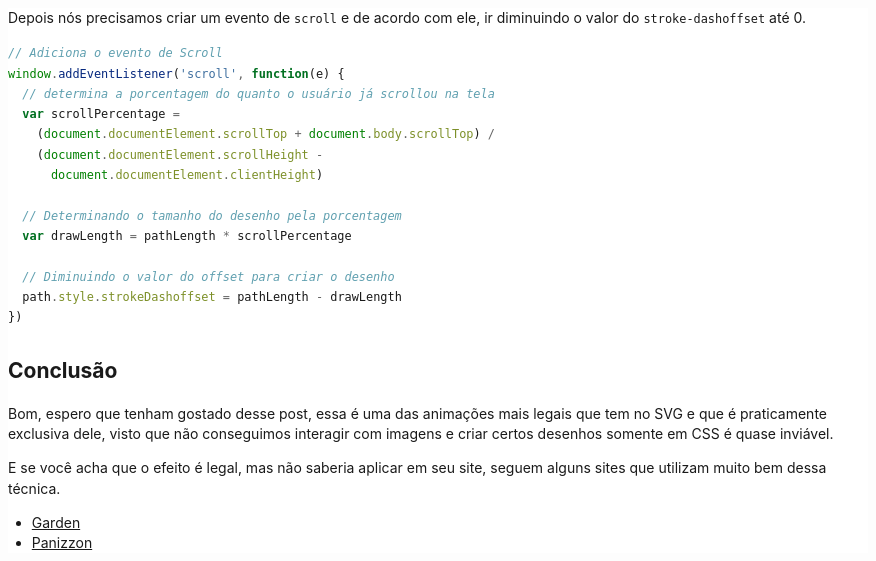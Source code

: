 Depois nós precisamos criar um evento de `scroll` e de acordo com ele, ir diminuindo o valor do `stroke-dashoffset` até 0.

```js
// Adiciona o evento de Scroll
window.addEventListener('scroll', function(e) {
  // determina a porcentagem do quanto o usuário já scrollou na tela
  var scrollPercentage =
    (document.documentElement.scrollTop + document.body.scrollTop) /
    (document.documentElement.scrollHeight -
      document.documentElement.clientHeight)

  // Determinando o tamanho do desenho pela porcentagem
  var drawLength = pathLength * scrollPercentage

  // Diminuindo o valor do offset para criar o desenho
  path.style.strokeDashoffset = pathLength - drawLength
})
```

## Conclusão

Bom, espero que tenham gostado desse post, essa é uma das animações mais legais que tem no SVG e que é praticamente exclusiva dele, visto que não conseguimos interagir com imagens e criar certos desenhos somente em CSS é quase inviável.

E se você acha que o efeito é legal, mas não saberia aplicar em seu site, seguem alguns sites que utilizam muito bem dessa técnica.

- [Garden](http://gardenestudio.com.br/)
- [Panizzon](http://panizzon.ind.br/)
